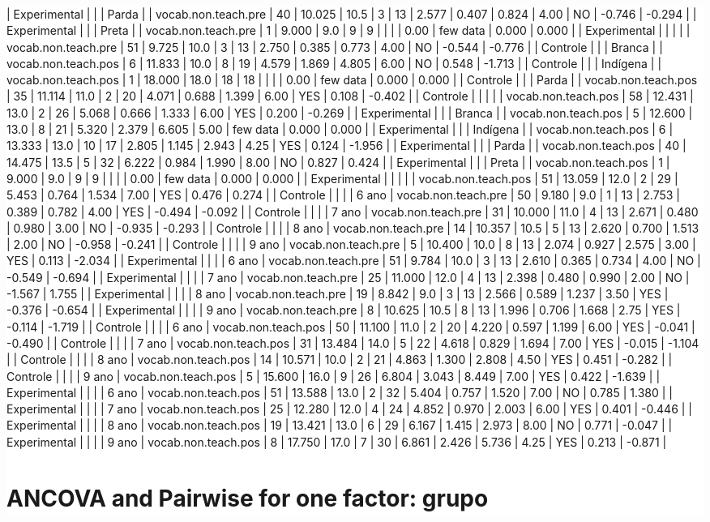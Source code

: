 | Experimental |      |        | Parda    |       | vocab.non.teach.pre |  40 | 10.025 |   10.5 |   3 |  13 | 2.577 | 0.407 | 0.824 | 4.00 | NO       |   -0.746 |   -0.294 |
| Experimental |      |        | Preta    |       | vocab.non.teach.pre |   1 |  9.000 |    9.0 |   9 |   9 |       |       |       | 0.00 | few data |    0.000 |    0.000 |
| Experimental |      |        |          |       | vocab.non.teach.pre |  51 |  9.725 |   10.0 |   3 |  13 | 2.750 | 0.385 | 0.773 | 4.00 | NO       |   -0.544 |   -0.776 |
| Controle     |      |        | Branca   |       | vocab.non.teach.pos |   6 | 11.833 |   10.0 |   8 |  19 | 4.579 | 1.869 | 4.805 | 6.00 | NO       |    0.548 |   -1.713 |
| Controle     |      |        | Indígena |       | vocab.non.teach.pos |   1 | 18.000 |   18.0 |  18 |  18 |       |       |       | 0.00 | few data |    0.000 |    0.000 |
| Controle     |      |        | Parda    |       | vocab.non.teach.pos |  35 | 11.114 |   11.0 |   2 |  20 | 4.071 | 0.688 | 1.399 | 6.00 | YES      |    0.108 |   -0.402 |
| Controle     |      |        |          |       | vocab.non.teach.pos |  58 | 12.431 |   13.0 |   2 |  26 | 5.068 | 0.666 | 1.333 | 6.00 | YES      |    0.200 |   -0.269 |
| Experimental |      |        | Branca   |       | vocab.non.teach.pos |   5 | 12.600 |   13.0 |   8 |  21 | 5.320 | 2.379 | 6.605 | 5.00 | few data |    0.000 |    0.000 |
| Experimental |      |        | Indígena |       | vocab.non.teach.pos |   6 | 13.333 |   13.0 |  10 |  17 | 2.805 | 1.145 | 2.943 | 4.25 | YES      |    0.124 |   -1.956 |
| Experimental |      |        | Parda    |       | vocab.non.teach.pos |  40 | 14.475 |   13.5 |   5 |  32 | 6.222 | 0.984 | 1.990 | 8.00 | NO       |    0.827 |    0.424 |
| Experimental |      |        | Preta    |       | vocab.non.teach.pos |   1 |  9.000 |    9.0 |   9 |   9 |       |       |       | 0.00 | few data |    0.000 |    0.000 |
| Experimental |      |        |          |       | vocab.non.teach.pos |  51 | 13.059 |   12.0 |   2 |  29 | 5.453 | 0.764 | 1.534 | 7.00 | YES      |    0.476 |    0.274 |
| Controle     |      |        |          | 6 ano | vocab.non.teach.pre |  50 |  9.180 |    9.0 |   1 |  13 | 2.753 | 0.389 | 0.782 | 4.00 | YES      |   -0.494 |   -0.092 |
| Controle     |      |        |          | 7 ano | vocab.non.teach.pre |  31 | 10.000 |   11.0 |   4 |  13 | 2.671 | 0.480 | 0.980 | 3.00 | NO       |   -0.935 |   -0.293 |
| Controle     |      |        |          | 8 ano | vocab.non.teach.pre |  14 | 10.357 |   10.5 |   5 |  13 | 2.620 | 0.700 | 1.513 | 2.00 | NO       |   -0.958 |   -0.241 |
| Controle     |      |        |          | 9 ano | vocab.non.teach.pre |   5 | 10.400 |   10.0 |   8 |  13 | 2.074 | 0.927 | 2.575 | 3.00 | YES      |    0.113 |   -2.034 |
| Experimental |      |        |          | 6 ano | vocab.non.teach.pre |  51 |  9.784 |   10.0 |   3 |  13 | 2.610 | 0.365 | 0.734 | 4.00 | NO       |   -0.549 |   -0.694 |
| Experimental |      |        |          | 7 ano | vocab.non.teach.pre |  25 | 11.000 |   12.0 |   4 |  13 | 2.398 | 0.480 | 0.990 | 2.00 | NO       |   -1.567 |    1.755 |
| Experimental |      |        |          | 8 ano | vocab.non.teach.pre |  19 |  8.842 |    9.0 |   3 |  13 | 2.566 | 0.589 | 1.237 | 3.50 | YES      |   -0.376 |   -0.654 |
| Experimental |      |        |          | 9 ano | vocab.non.teach.pre |   8 | 10.625 |   10.5 |   8 |  13 | 1.996 | 0.706 | 1.668 | 2.75 | YES      |   -0.114 |   -1.719 |
| Controle     |      |        |          | 6 ano | vocab.non.teach.pos |  50 | 11.100 |   11.0 |   2 |  20 | 4.220 | 0.597 | 1.199 | 6.00 | YES      |   -0.041 |   -0.490 |
| Controle     |      |        |          | 7 ano | vocab.non.teach.pos |  31 | 13.484 |   14.0 |   5 |  22 | 4.618 | 0.829 | 1.694 | 7.00 | YES      |   -0.015 |   -1.104 |
| Controle     |      |        |          | 8 ano | vocab.non.teach.pos |  14 | 10.571 |   10.0 |   2 |  21 | 4.863 | 1.300 | 2.808 | 4.50 | YES      |    0.451 |   -0.282 |
| Controle     |      |        |          | 9 ano | vocab.non.teach.pos |   5 | 15.600 |   16.0 |   9 |  26 | 6.804 | 3.043 | 8.449 | 7.00 | YES      |    0.422 |   -1.639 |
| Experimental |      |        |          | 6 ano | vocab.non.teach.pos |  51 | 13.588 |   13.0 |   2 |  32 | 5.404 | 0.757 | 1.520 | 7.00 | NO       |    0.785 |    1.380 |
| Experimental |      |        |          | 7 ano | vocab.non.teach.pos |  25 | 12.280 |   12.0 |   4 |  24 | 4.852 | 0.970 | 2.003 | 6.00 | YES      |    0.401 |   -0.446 |
| Experimental |      |        |          | 8 ano | vocab.non.teach.pos |  19 | 13.421 |   13.0 |   6 |  29 | 6.167 | 1.415 | 2.973 | 8.00 | NO       |    0.771 |   -0.047 |
| Experimental |      |        |          | 9 ano | vocab.non.teach.pos |   8 | 17.750 |   17.0 |   7 |  30 | 6.861 | 2.426 | 5.736 | 4.25 | YES      |    0.213 |   -0.871 |

# ANCOVA and Pairwise for one factor: **grupo**
